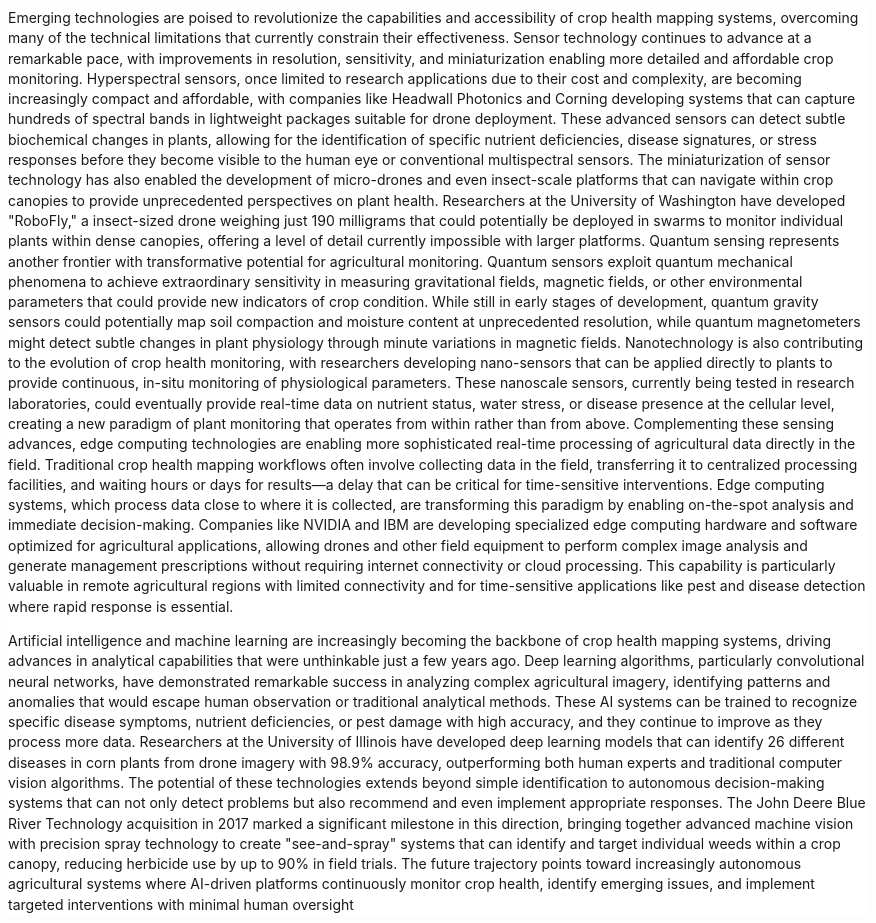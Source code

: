 Emerging technologies are poised to revolutionize the capabilities and accessibility of crop health mapping systems, overcoming many of the technical limitations that currently constrain their effectiveness. Sensor technology continues to advance at a remarkable pace, with improvements in resolution, sensitivity, and miniaturization enabling more detailed and affordable crop monitoring. Hyperspectral sensors, once limited to research applications due to their cost and complexity, are becoming increasingly compact and affordable, with companies like Headwall Photonics and Corning developing systems that can capture hundreds of spectral bands in lightweight packages suitable for drone deployment. These advanced sensors can detect subtle biochemical changes in plants, allowing for the identification of specific nutrient deficiencies, disease signatures, or stress responses before they become visible to the human eye or conventional multispectral sensors. The miniaturization of sensor technology has also enabled the development of micro-drones and even insect-scale platforms that can navigate within crop canopies to provide unprecedented perspectives on plant health. Researchers at the University of Washington have developed "RoboFly," a insect-sized drone weighing just 190 milligrams that could potentially be deployed in swarms to monitor individual plants within dense canopies, offering a level of detail currently impossible with larger platforms. Quantum sensing represents another frontier with transformative potential for agricultural monitoring. Quantum sensors exploit quantum mechanical phenomena to achieve extraordinary sensitivity in measuring gravitational fields, magnetic fields, or other environmental parameters that could provide new indicators of crop condition. While still in early stages of development, quantum gravity sensors could potentially map soil compaction and moisture content at unprecedented resolution, while quantum magnetometers might detect subtle changes in plant physiology through minute variations in magnetic fields. Nanotechnology is also contributing to the evolution of crop health monitoring, with researchers developing nano-sensors that can be applied directly to plants to provide continuous, in-situ monitoring of physiological parameters. These nanoscale sensors, currently being tested in research laboratories, could eventually provide real-time data on nutrient status, water stress, or disease presence at the cellular level, creating a new paradigm of plant monitoring that operates from within rather than from above. Complementing these sensing advances, edge computing technologies are enabling more sophisticated real-time processing of agricultural data directly in the field. Traditional crop health mapping workflows often involve collecting data in the field, transferring it to centralized processing facilities, and waiting hours or days for results—a delay that can be critical for time-sensitive interventions. Edge computing systems, which process data close to where it is collected, are transforming this paradigm by enabling on-the-spot analysis and immediate decision-making. Companies like NVIDIA and IBM are developing specialized edge computing hardware and software optimized for agricultural applications, allowing drones and other field equipment to perform complex image analysis and generate management prescriptions without requiring internet connectivity or cloud processing. This capability is particularly valuable in remote agricultural regions with limited connectivity and for time-sensitive applications like pest and disease detection where rapid response is essential.

Artificial intelligence and machine learning are increasingly becoming the backbone of crop health mapping systems, driving advances in analytical capabilities that were unthinkable just a few years ago. Deep learning algorithms, particularly convolutional neural networks, have demonstrated remarkable success in analyzing complex agricultural imagery, identifying patterns and anomalies that would escape human observation or traditional analytical methods. These AI systems can be trained to recognize specific disease symptoms, nutrient deficiencies, or pest damage with high accuracy, and they continue to improve as they process more data. Researchers at the University of Illinois have developed deep learning models that can identify 26 different diseases in corn plants from drone imagery with 98.9% accuracy, outperforming both human experts and traditional computer vision algorithms. The potential of these technologies extends beyond simple identification to autonomous decision-making systems that can not only detect problems but also recommend and even implement appropriate responses. The John Deere Blue River Technology acquisition in 2017 marked a significant milestone in this direction, bringing together advanced machine vision with precision spray technology to create "see-and-spray" systems that can identify and target individual weeds within a crop canopy, reducing herbicide use by up to 90% in field trials. The future trajectory points toward increasingly autonomous agricultural systems where AI-driven platforms continuously monitor crop health, identify emerging issues, and implement targeted interventions with minimal human oversight
